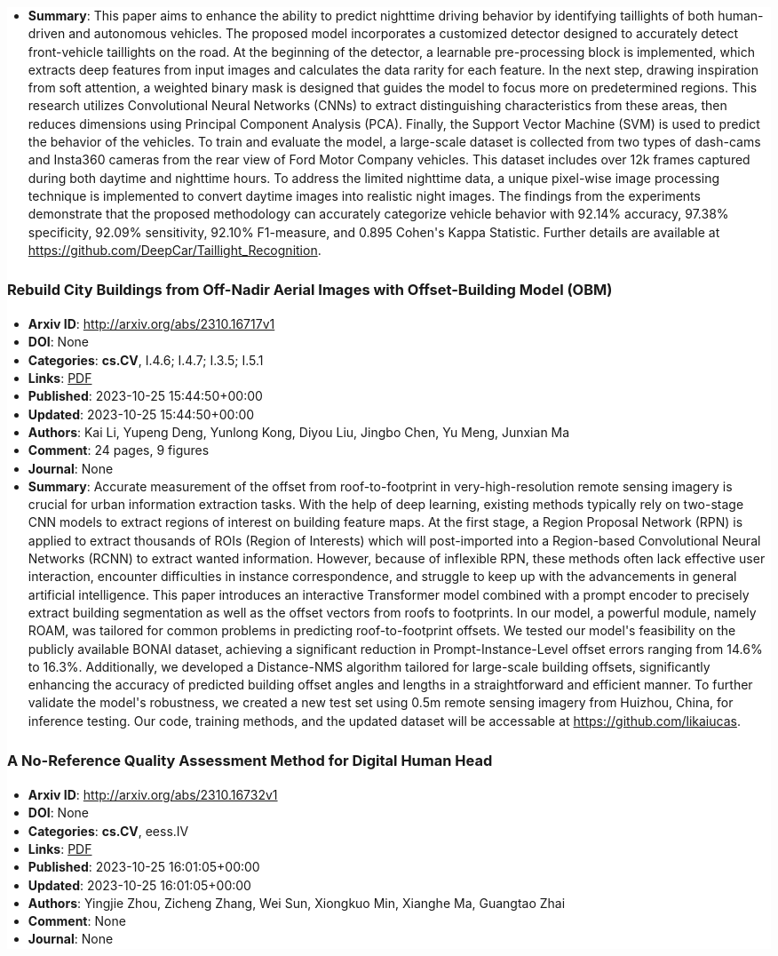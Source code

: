 - **Summary**: This paper aims to enhance the ability to predict nighttime driving behavior by identifying taillights of both human-driven and autonomous vehicles. The proposed model incorporates a customized detector designed to accurately detect front-vehicle taillights on the road. At the beginning of the detector, a learnable pre-processing block is implemented, which extracts deep features from input images and calculates the data rarity for each feature. In the next step, drawing inspiration from soft attention, a weighted binary mask is designed that guides the model to focus more on predetermined regions. This research utilizes Convolutional Neural Networks (CNNs) to extract distinguishing characteristics from these areas, then reduces dimensions using Principal Component Analysis (PCA). Finally, the Support Vector Machine (SVM) is used to predict the behavior of the vehicles. To train and evaluate the model, a large-scale dataset is collected from two types of dash-cams and Insta360 cameras from the rear view of Ford Motor Company vehicles. This dataset includes over 12k frames captured during both daytime and nighttime hours. To address the limited nighttime data, a unique pixel-wise image processing technique is implemented to convert daytime images into realistic night images. The findings from the experiments demonstrate that the proposed methodology can accurately categorize vehicle behavior with 92.14% accuracy, 97.38% specificity, 92.09% sensitivity, 92.10% F1-measure, and 0.895 Cohen's Kappa Statistic. Further details are available at https://github.com/DeepCar/Taillight_Recognition.



### Rebuild City Buildings from Off-Nadir Aerial Images with Offset-Building Model (OBM)
- **Arxiv ID**: http://arxiv.org/abs/2310.16717v1
- **DOI**: None
- **Categories**: **cs.CV**, I.4.6; I.4.7; I.3.5; I.5.1
- **Links**: [PDF](http://arxiv.org/pdf/2310.16717v1)
- **Published**: 2023-10-25 15:44:50+00:00
- **Updated**: 2023-10-25 15:44:50+00:00
- **Authors**: Kai Li, Yupeng Deng, Yunlong Kong, Diyou Liu, Jingbo Chen, Yu Meng, Junxian Ma
- **Comment**: 24 pages, 9 figures
- **Journal**: None
- **Summary**: Accurate measurement of the offset from roof-to-footprint in very-high-resolution remote sensing imagery is crucial for urban information extraction tasks. With the help of deep learning, existing methods typically rely on two-stage CNN models to extract regions of interest on building feature maps. At the first stage, a Region Proposal Network (RPN) is applied to extract thousands of ROIs (Region of Interests) which will post-imported into a Region-based Convolutional Neural Networks (RCNN) to extract wanted information. However, because of inflexible RPN, these methods often lack effective user interaction, encounter difficulties in instance correspondence, and struggle to keep up with the advancements in general artificial intelligence. This paper introduces an interactive Transformer model combined with a prompt encoder to precisely extract building segmentation as well as the offset vectors from roofs to footprints. In our model, a powerful module, namely ROAM, was tailored for common problems in predicting roof-to-footprint offsets. We tested our model's feasibility on the publicly available BONAI dataset, achieving a significant reduction in Prompt-Instance-Level offset errors ranging from 14.6% to 16.3%. Additionally, we developed a Distance-NMS algorithm tailored for large-scale building offsets, significantly enhancing the accuracy of predicted building offset angles and lengths in a straightforward and efficient manner. To further validate the model's robustness, we created a new test set using 0.5m remote sensing imagery from Huizhou, China, for inference testing. Our code, training methods, and the updated dataset will be accessable at https://github.com/likaiucas.



### A No-Reference Quality Assessment Method for Digital Human Head
- **Arxiv ID**: http://arxiv.org/abs/2310.16732v1
- **DOI**: None
- **Categories**: **cs.CV**, eess.IV
- **Links**: [PDF](http://arxiv.org/pdf/2310.16732v1)
- **Published**: 2023-10-25 16:01:05+00:00
- **Updated**: 2023-10-25 16:01:05+00:00
- **Authors**: Yingjie Zhou, Zicheng Zhang, Wei Sun, Xiongkuo Min, Xianghe Ma, Guangtao Zhai
- **Comment**: None
- **Journal**: None
